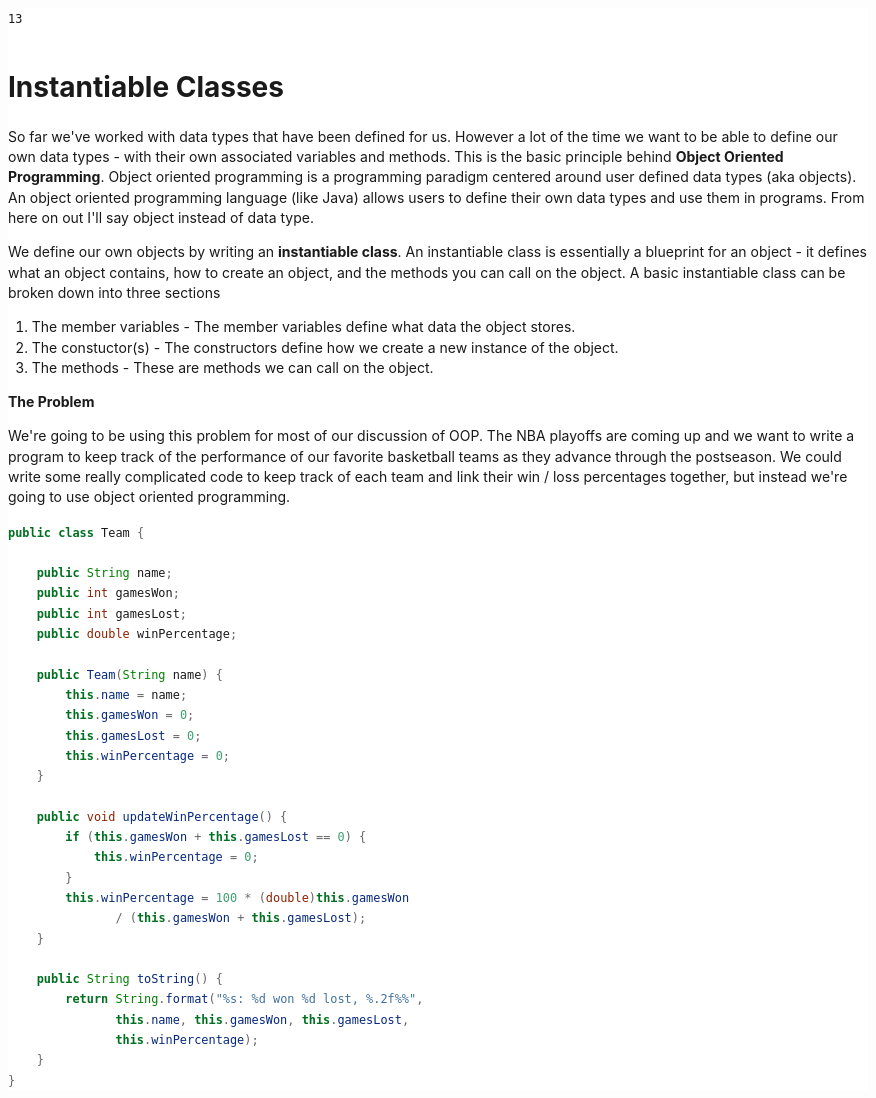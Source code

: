 
```
13
```


# Instantiable Classes

So far we've worked with data types that have been defined for us. However a lot of the time we want to be able to define our own data types - with their own associated variables and methods. This is the basic principle behind __Object Oriented Programming__. Object oriented programming is a programming paradigm centered around user defined data types (aka objects). An object oriented programming language (like Java) allows users to define their own data types and use them in programs. From here on out I'll say object instead of data type.

We define our own objects by writing an __instantiable class__. An instantiable class is essentially a blueprint for an object - it defines what an object contains, how to create an object, and the methods you can call on the object.
A basic instantiable class can be broken down into three sections
1. The member variables - The member variables define what data the object stores.
2. The constuctor(s) - The constructors define how we create a new instance of the object.
3. The methods - These are methods we can call on the object.

__The Problem__

We're going to be using this problem for most of our discussion of OOP. The NBA playoffs are coming up and we want to write a program to keep track of the performance of our favorite basketball teams as they advance through the postseason. We could write some really complicated code to keep track of each team and link their win / loss percentages together, but instead we're going to use object oriented programming.


```Java
public class Team {

    public String name;
    public int gamesWon;
    public int gamesLost;
    public double winPercentage;

    public Team(String name) {
        this.name = name;
        this.gamesWon = 0;
        this.gamesLost = 0;
        this.winPercentage = 0;
    }

    public void updateWinPercentage() {
        if (this.gamesWon + this.gamesLost == 0) {
            this.winPercentage = 0;
        }
        this.winPercentage = 100 * (double)this.gamesWon
               / (this.gamesWon + this.gamesLost);
    }

    public String toString() {
        return String.format("%s: %d won %d lost, %.2f%%",
               this.name, this.gamesWon, this.gamesLost,
               this.winPercentage);
    }
}
```
